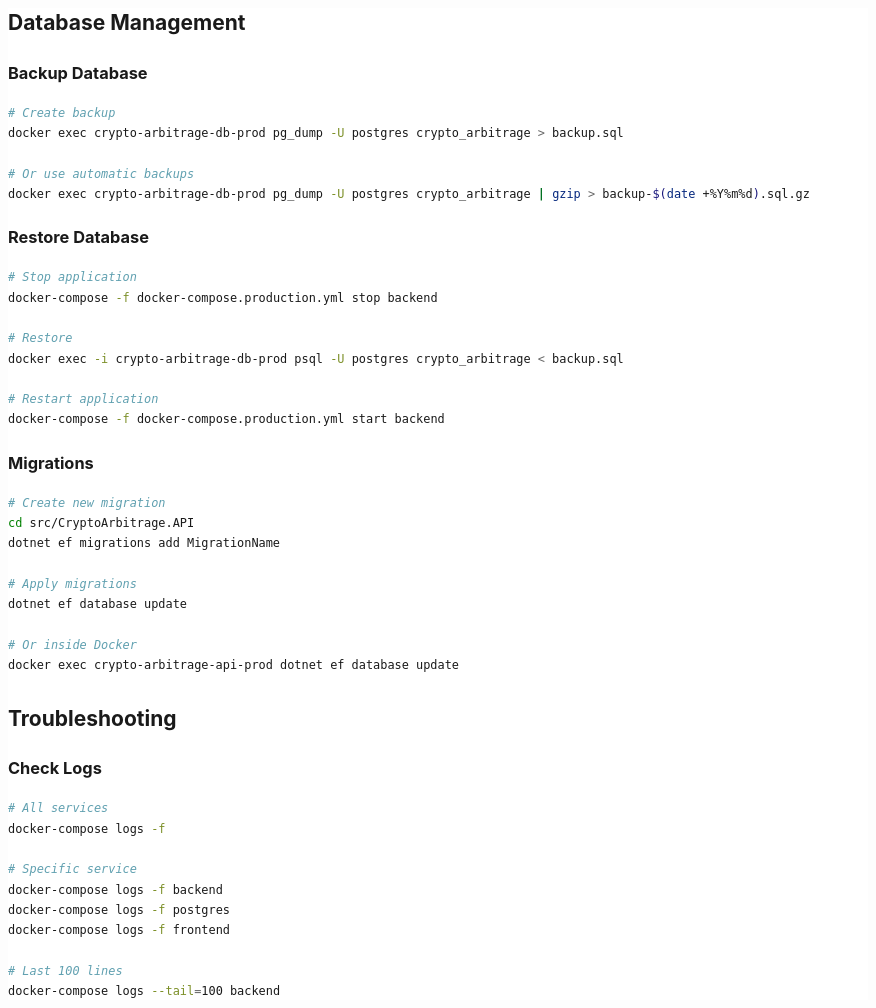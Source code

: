 ```bash
```

## Database Management

### Backup Database

```bash
# Create backup
docker exec crypto-arbitrage-db-prod pg_dump -U postgres crypto_arbitrage > backup.sql

# Or use automatic backups
docker exec crypto-arbitrage-db-prod pg_dump -U postgres crypto_arbitrage | gzip > backup-$(date +%Y%m%d).sql.gz
```

### Restore Database

```bash
# Stop application
docker-compose -f docker-compose.production.yml stop backend

# Restore
docker exec -i crypto-arbitrage-db-prod psql -U postgres crypto_arbitrage < backup.sql

# Restart application
docker-compose -f docker-compose.production.yml start backend
```

### Migrations

```bash
# Create new migration
cd src/CryptoArbitrage.API
dotnet ef migrations add MigrationName

# Apply migrations
dotnet ef database update

# Or inside Docker
docker exec crypto-arbitrage-api-prod dotnet ef database update
```

## Troubleshooting

### Check Logs

```bash
# All services
docker-compose logs -f

# Specific service
docker-compose logs -f backend
docker-compose logs -f postgres
docker-compose logs -f frontend

# Last 100 lines
docker-compose logs --tail=100 backend
```
